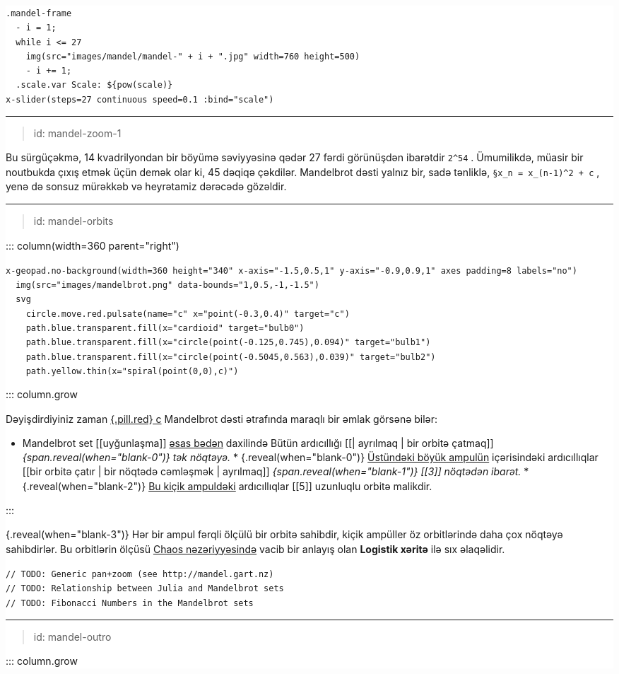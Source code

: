     .mandel-frame
      - i = 1;
      while i <= 27
        img(src="images/mandel/mandel-" + i + ".jpg" width=760 height=500)
        - i += 1;
      .scale.var Scale: ${pow(scale)}
    x-slider(steps=27 continuous speed=0.1 :bind="scale")

---
> id: mandel-zoom-1

 Bu sürgüçəkmə, 14 kvadrilyondan bir böyümə səviyyəsinə qədər 27 fərdi görünüşdən ibarətdir `2^54` . Ümumilikdə, müasir bir noutbukda çıxış etmək üçün demək olar ki, 45 dəqiqə çəkdilər. Mandelbrot dəsti yalnız bir, sadə tənliklə, `§x_n = x_(n-1)^2 + c` , yenə də sonsuz mürəkkəb və heyrətamiz dərəcədə gözəldir. 

---
> id: mandel-orbits

::: column(width=360 parent="right")

    x-geopad.no-background(width=360 height="340" x-axis="-1.5,0.5,1" y-axis="-0.9,0.9,1" axes padding=8 labels="no")
      img(src="images/mandelbrot.png" data-bounds="1,0.5,-1,-1.5")
      svg
        circle.move.red.pulsate(name="c" x="point(-0.3,0.4)" target="c")
        path.blue.transparent.fill(x="cardioid" target="bulb0")
        path.blue.transparent.fill(x="circle(point(-0.125,0.745),0.094)" target="bulb1")
        path.blue.transparent.fill(x="circle(point(-0.5045,0.563),0.039)" target="bulb2")
        path.yellow.thin(x="spiral(point(0,0),c)")

::: column.grow

 Dəyişdirdiyiniz zaman [{.pill.red} c](target:c) Mandelbrot dəsti ətrafında maraqlı bir əmlak görsənə bilər: 

 * Mandelbrot set [[uyğunlaşma]] [əsas bədən](target:bulb0) daxilində Bütün ardıcıllığı [[| ayrılmaq | bir orbitə çatmaq]] _{span.reveal(when="blank-0")} tək nöqtəyə._ * {.reveal(when="blank-0")} [Üstündəki böyük ampulün](target:bulb1) içərisindəki ardıcıllıqlar [[bir orbitə çatır | bir nöqtədə cəmləşmək | ayrılmaq]] _{span.reveal(when="blank-1")} [[3]] nöqtədən ibarət._ * {.reveal(when="blank-2")} [Bu kiçik ampuldəki](target:bulb2) ardıcıllıqlar [[5]] uzunluqlu orbitə malikdir. 

:::

{.reveal(when="blank-3")} Hər bir ampul fərqli ölçülü bir orbitə sahibdir, kiçik ampüller öz orbitlərində daha çox nöqtəyə sahibdirlər. Bu orbitlərin ölçüsü [Chaos nəzəriyyəsində](/course/chaos) vacib bir anlayış olan __Logistik xəritə__ ilə sıx əlaqəlidir. 

    // TODO: Generic pan+zoom (see http://mandel.gart.nz)
    // TODO: Relationship between Julia and Mandelbrot sets
    // TODO: Fibonacci Numbers in the Mandelbrot sets

---
> id: mandel-outro

::: column.grow
